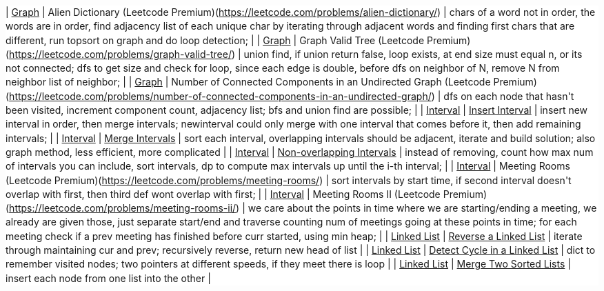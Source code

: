 | [Graph](https://youtu.be/6kTZYvNNyps)               | Alien Dictionary (Leetcode Premium)(https://leetcode.com/problems/alien-dictionary/)                                                                           | chars of a word not in order, the words are in order, find adjacency list of each unique char by iterating through adjacent words and finding first chars that are different, run topsort on graph and do loop detection;                                                                        |
| [Graph](https://youtu.be/bXsUuownnoQ)               | Graph Valid Tree (Leetcode Premium)(https://leetcode.com/problems/graph-valid-tree/)                                                                           | union find, if union return false, loop exists, at end size must equal n, or its not connected; dfs to get size and check for loop, since each edge is double, before dfs on neighbor of N, remove N from neighbor list of neighbor;                                                             |
| [Graph](https://youtu.be/8f1XPm4WOUc)               | Number of Connected Components in an Undirected Graph (Leetcode Premium)(https://leetcode.com/problems/number-of-connected-components-in-an-undirected-graph/) | dfs on each node that hasn't been visited, increment component count, adjacency list; bfs and union find are possible;                                                                                                                                                                           |
| [Interval](https://youtu.be/A8NUOmlwOlM)            | [Insert Interval](https://leetcode.com/problems/insert-interval/)                                                                                              | insert new interval in order, then merge intervals; newinterval could only merge with one interval that comes before it, then add remaining intervals;                                                                                                                                           |
| [Interval](https://youtu.be/44H3cEC2fFM)            | [Merge Intervals](https://leetcode.com/problems/merge-intervals/)                                                                                              | sort each interval, overlapping intervals should be adjacent, iterate and build solution; also graph method, less efficient, more complicated                                                                                                                                                    |
| [Interval](https://youtu.be/nONCGxWoUfM)            | [Non-overlapping Intervals](https://leetcode.com/problems/non-overlapping-intervals/)                                                                          | instead of removing, count how max num of intervals you can include, sort intervals, dp to compute max intervals up until the i-th interval;                                                                                                                                                     |
| [Interval](https://youtu.be/PaJxqZVPhbg)            | Meeting Rooms (Leetcode Premium)(https://leetcode.com/problems/meeting-rooms/)                                                                                 | sort intervals by start time, if second interval doesn't overlap with first, then third def wont overlap with first;                                                                                                                                                                             |
| [Interval](https://youtu.be/FdzJmTCVyJU)            | Meeting Rooms II (Leetcode Premium)(https://leetcode.com/problems/meeting-rooms-ii/)                                                                           | we care about the points in time where we are starting/ending a meeting, we already are given those, just separate start/end and traverse counting num of meetings going at these points in time; for each meeting check if a prev meeting has finished before curr started, using min heap;     |
| [Linked List](https://youtu.be/G0_IZF0S38)          | [Reverse a Linked List](https://leetcode.com/problems/reverse-linked-list/)                                                                                    | iterate through maintaining cur and prev; recursively reverse, return new head of list                                                                                                                                                                                                           |
| [Linked List](https://youtu.be/gBTe7lFR3vc)         | [Detect Cycle in a Linked List](https://leetcode.com/problems/linked-list-cycle/)                                                                              | dict to remember visited nodes; two pointers at different speeds, if they meet there is loop                                                                                                                                                                                                     |
| [Linked List](https://youtu.be/XIdigk956u0)         | [Merge Two Sorted Lists](https://leetcode.com/problems/merge-two-sorted-lists/)                                                                                | insert each node from one list into the other                                                                                                                                                                                                                                                    |